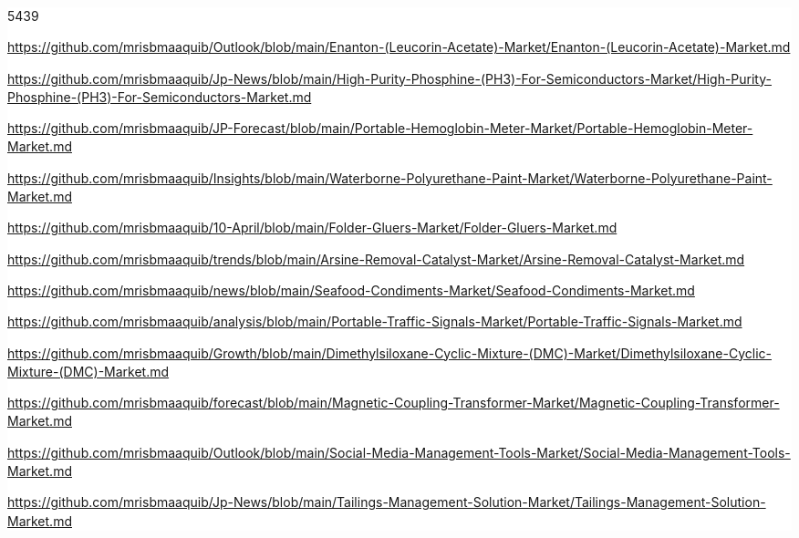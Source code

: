 5439</p><p><a href="https://github.com/mrisbmaaquib/Outlook/blob/main/Enanton-(Leucorin-Acetate)-Market/Enanton-(Leucorin-Acetate)-Market.md">https://github.com/mrisbmaaquib/Outlook/blob/main/Enanton-(Leucorin-Acetate)-Market/Enanton-(Leucorin-Acetate)-Market.md</a></p><p><a href="https://github.com/mrisbmaaquib/Jp-News/blob/main/High-Purity-Phosphine-(PH3)-For-Semiconductors-Market/High-Purity-Phosphine-(PH3)-For-Semiconductors-Market.md">https://github.com/mrisbmaaquib/Jp-News/blob/main/High-Purity-Phosphine-(PH3)-For-Semiconductors-Market/High-Purity-Phosphine-(PH3)-For-Semiconductors-Market.md</a></p><p><a href="https://github.com/mrisbmaaquib/JP-Forecast/blob/main/Portable-Hemoglobin-Meter-Market/Portable-Hemoglobin-Meter-Market.md">https://github.com/mrisbmaaquib/JP-Forecast/blob/main/Portable-Hemoglobin-Meter-Market/Portable-Hemoglobin-Meter-Market.md</a></p><p><a href="https://github.com/mrisbmaaquib/Insights/blob/main/Waterborne-Polyurethane-Paint-Market/Waterborne-Polyurethane-Paint-Market.md">https://github.com/mrisbmaaquib/Insights/blob/main/Waterborne-Polyurethane-Paint-Market/Waterborne-Polyurethane-Paint-Market.md</a></p><p><a href="https://github.com/mrisbmaaquib/10-April/blob/main/Folder-Gluers-Market/Folder-Gluers-Market.md">https://github.com/mrisbmaaquib/10-April/blob/main/Folder-Gluers-Market/Folder-Gluers-Market.md</a></p><p><a href="https://github.com/mrisbmaaquib/trends/blob/main/Arsine-Removal-Catalyst-Market/Arsine-Removal-Catalyst-Market.md">https://github.com/mrisbmaaquib/trends/blob/main/Arsine-Removal-Catalyst-Market/Arsine-Removal-Catalyst-Market.md</a></p><p><a href="https://github.com/mrisbmaaquib/news/blob/main/Seafood-Condiments-Market/Seafood-Condiments-Market.md">https://github.com/mrisbmaaquib/news/blob/main/Seafood-Condiments-Market/Seafood-Condiments-Market.md</a></p><p><a href="https://github.com/mrisbmaaquib/analysis/blob/main/Portable-Traffic-Signals-Market/Portable-Traffic-Signals-Market.md">https://github.com/mrisbmaaquib/analysis/blob/main/Portable-Traffic-Signals-Market/Portable-Traffic-Signals-Market.md</a></p><p><a href="https://github.com/mrisbmaaquib/Growth/blob/main/Dimethylsiloxane-Cyclic-Mixture-(DMC)-Market/Dimethylsiloxane-Cyclic-Mixture-(DMC)-Market.md">https://github.com/mrisbmaaquib/Growth/blob/main/Dimethylsiloxane-Cyclic-Mixture-(DMC)-Market/Dimethylsiloxane-Cyclic-Mixture-(DMC)-Market.md</a></p><p><a href="https://github.com/mrisbmaaquib/forecast/blob/main/Magnetic-Coupling-Transformer-Market/Magnetic-Coupling-Transformer-Market.md">https://github.com/mrisbmaaquib/forecast/blob/main/Magnetic-Coupling-Transformer-Market/Magnetic-Coupling-Transformer-Market.md</a></p><p><a href="https://github.com/mrisbmaaquib/Outlook/blob/main/Social-Media-Management-Tools-Market/Social-Media-Management-Tools-Market.md">https://github.com/mrisbmaaquib/Outlook/blob/main/Social-Media-Management-Tools-Market/Social-Media-Management-Tools-Market.md</a></p><p><a href="https://github.com/mrisbmaaquib/Jp-News/blob/main/Tailings-Management-Solution-Market/Tailings-Management-Solution-Market.md">https://github.com/mrisbmaaquib/Jp-News/blob/main/Tailings-Management-Solution-Market/Tailings-Management-Solution-Market.md</a></p>

